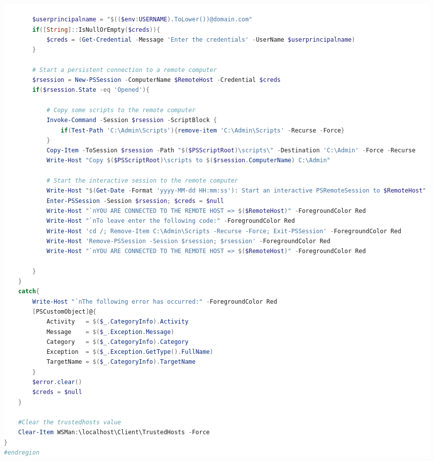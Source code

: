 ````powershell

        $userprincipalname = "$(($env:USERNAME).ToLower())@domain.com"
        if([String]::IsNullOrEmpty($creds)){
            $creds = (Get-Credential -Message 'Enter the credentials' -UserName $userprincipalname)
        }

        # Start a persistent connection to a remote computer
        $rsession = New-PSSession -ComputerName $RemoteHost -Credential $creds
        if($rsession.State -eq 'Opened'){

            # Copy some scripts to the remote computer
            Invoke-Command -Session $rsession -ScriptBlock {
                if(Test-Path 'C:\Admin\Scripts'){remove-item 'C:\Admin\Scripts' -Recurse -Force}
            }
            Copy-Item -ToSession $rsession -Path "$($PSScriptRoot)\scripts\" -Destination 'C:\Admin' -Force -Recurse
            Write-Host "Copy $($PSScriptRoot)\scripts to $($rsession.ComputerName) C:\Admin"

            # Start the interactive session to the remote computer
            Write-Host "$(Get-Date -Format 'yyyy-MM-dd HH:mm:ss'): Start an interactive PSRemoteSession to $RemoteHost"
            Enter-PSSession -Session $rsession; $creds = $null
            Write-Host "`nYOU ARE CONNECTED TO THE REMOTE HOST => $($RemoteHost)" -ForegroundColor Red
            Write-Host "`nTo leave enter the following code:" -ForegroundColor Red
            Write-Host 'cd /; Remove-Item C:\Admin\Scripts -Recurse -Force; Exit-PSSession' -ForegroundColor Red
            Write-Host 'Remove-PSSession -Session $rsession; $rsession' -ForegroundColor Red
            Write-Host "`nYOU ARE CONNECTED TO THE REMOTE HOST => $($RemoteHost)" -ForegroundColor Red

        }
    }
    catch{
        Write-Host "`nThe following error has occurred:" -ForegroundColor Red
        [PSCustomObject]@{
            Activity   = $($_.CategoryInfo).Activity
            Message    = $($_.Exception.Message)
            Category   = $($_.CategoryInfo).Category
            Exception  = $($_.Exception.GetType().FullName)
            TargetName = $($_.CategoryInfo).TargetName
        }
        $error.clear()
        $creds = $null
    }

    #Clear the trustedhosts value
    Clear-Item WSMan:\localhost\Client\TrustedHosts -Force
}
#endregion
````
